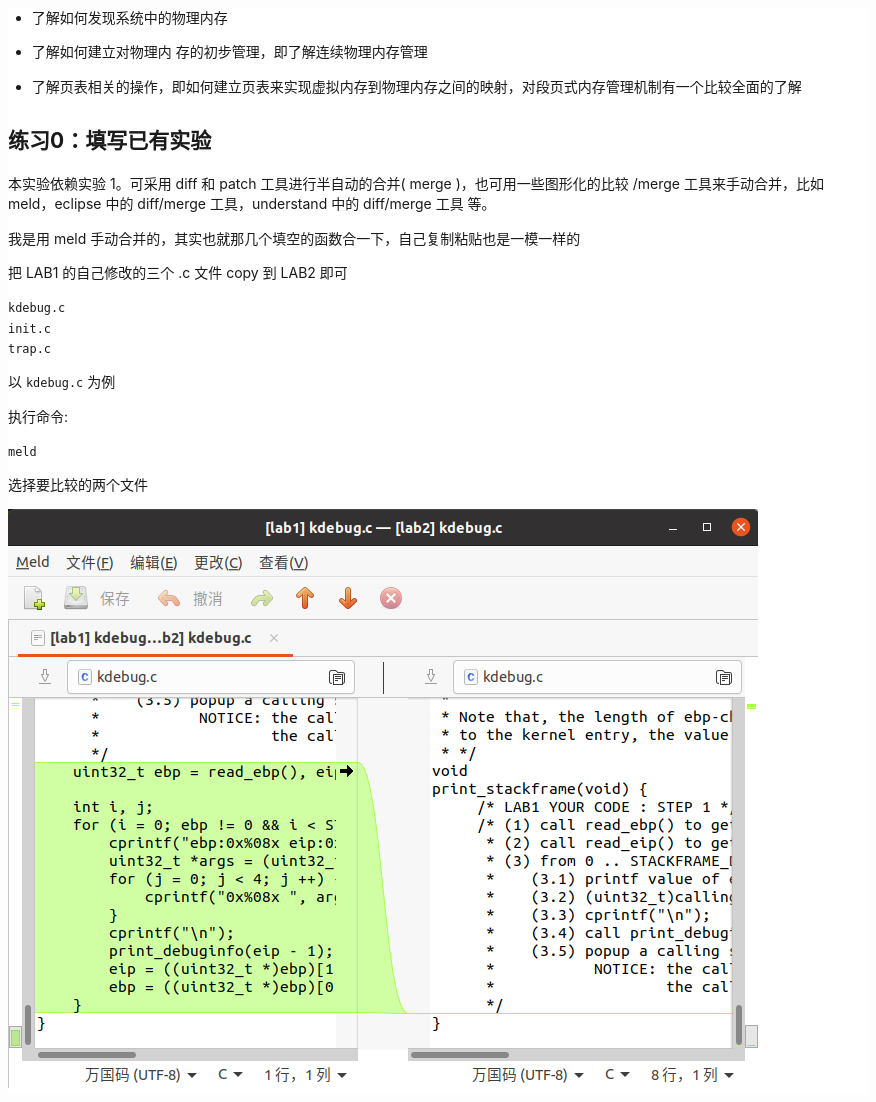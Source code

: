 - 了解如何发现系统中的物理内存

- 了解如何建立对物理内 存的初步管理，即了解连续物理内存管理

- 了解页表相关的操作，即如何建立页表来实现虚拟内存到物理内存之间的映射，对段页式内存管理机制有一个比较全面的了解

## 练习0：填写已有实验

本实验依赖实验 1。可采用 diff 和 patch 工具进行半自动的合并( merge )，也可用一些图形化的比较 /merge
 工具来手动合并，比如 meld，eclipse 中的 diff/merge 工具，understand 中的 diff/merge 工具
等。

我是用 meld 手动合并的，其实也就那几个填空的函数合一下，自己复制粘贴也是一模一样的

把 LAB1 的自己修改的三个 .c 文件 copy 到 LAB2 即可

```
kdebug.c
init.c
trap.c
```

以 `kdebug.c` 为例

执行命令:

```sh
meld
```

选择要比较的两个文件

![](/img/in-post/2021-12-2-lab-blog/1.png)
